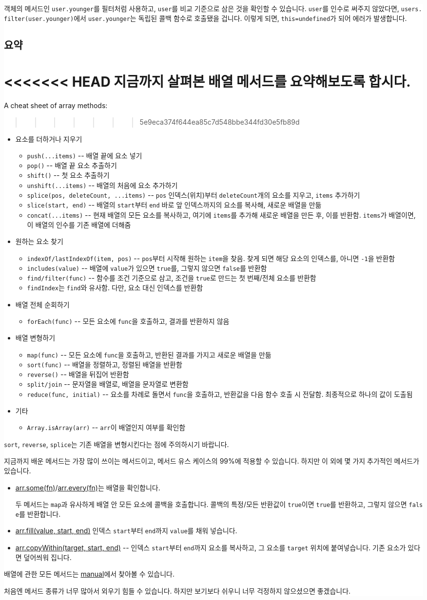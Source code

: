 객체의 메서드인 `user.younger`를 필터처럼 사용하고, `user`를 비교 기준으로 삼은 것을 확인할 수 있습니다. `user`를 인수로 써주지 않았다면, `users.filter(user.younger)`에서 `user.younger`는 독립된 콜백 함수로 호출됐을 겁니다. 이렇게 되면, `this=undefined`가 되어 에러가 발생합니다.

## 요약

<<<<<<< HEAD
지금까지 살펴본 배열 메서드를 요약해보도록 합시다.
=======
A cheat sheet of array methods:
>>>>>>> 5e9eca374f644ea85c7d548bbe344fd30e5fb89d

- 요소를 더하거나 지우기
  - `push(...items)` -- 배열 끝에 요소 넣기
  - `pop()` -- 배열 끝 요소 추출하기
  - `shift()` -- 첫 요소 추출하기
  - `unshift(...items)` -- 배열의 처음에 요소 추가하기
  - `splice(pos, deleteCount, ...items)` -- `pos` 인덱스(위치)부터 `deleteCount`개의 요소를 지우고, `items` 추가하기
  - `slice(start, end)` -- 배열의 `start`부터 `end` 바로 앞 인덱스까지의 요소를 복사해, 새로운 배열을 만듦
  - `concat(...items)` --  현재 배열의 모든 요소를 복사하고, 여기에 `items`를 추가해 새로운 배열을 만든 후, 이를 반환함. `items`가 배열이면, 이 배열의 인수를 기존 배열에 더해줌

- 원하는 요소 찾기
  - `indexOf/lastIndexOf(item, pos)` -- `pos`부터 시작해 원하는 `item`을 찾음. 찾게 되면 해당 요소의 인덱스를, 아니면 `-1`을 반환함
  - `includes(value)` -- 배열에 `value`가 있으면 `true`를, 그렇지 않으면 `false`를 반환함
  - `find/filter(func)` -- 함수를 조건 기준으로 삼고, 조건을 `true`로 만드는 첫 번째/전체 요소를 반환함
  - `findIndex`는 `find`와 유사함. 다만, 요소 대신 인덱스를 반환함
  
- 배열 전체 순회하기
  - `forEach(func)` -- 모든 요소에 `func`을 호출하고, 결과를 반환하지 않음

- 배열 변형하기
  - `map(func)` -- 모든 요소에 `func`을 호출하고, 반환된 결과를 가지고 새로운 배열을 만듦
  - `sort(func)` -- 배열을 정렬하고, 정렬된 배열을 반환함
  - `reverse()` -- 배열을 뒤집어 반환함
  - `split/join` -- 문자열을 배열로, 배열을 문자열로 변환함
  - `reduce(func, initial)` -- 요소를 차례로 돌면서 `func`을 호출하고, 반환값을 다음 함수 호출 시 전달함. 최종적으로 하나의 값이 도출됨 

- 기타
  - `Array.isArray(arr)` -- `arr`이 배열인지 여부를 확인함

`sort`, `reverse`, `splice`는 기존 배열을 변형시킨다는 점에 주의하시기 바랍니다.

지금까지 배운 메서드는 가장 많이 쓰이는 메서드이고, 메서드 유스 케이스의 99%에 적용할 수 있습니다. 하지만 이 외에 몇 가지 추가적인 메서드가 있습니다.

- [arr.some(fn)](mdn:js/Array/some)/[arr.every(fn)](mdn:js/Array/every)는 배열을 확인합니다.

  두 메서드는 `map`과 유사하게 배열 안 모든 요소에 콜백을 호출합니다. 콜백의 특정/모든 반환값이 `true`이면 `true`를 반환하고, 그렇지 않으면 `false`를 반환합니다.  

- [arr.fill(value, start, end)](mdn:js/Array/fill) 인덱스 `start`부터 `end`까지 `value`를 채워 넣습니다.

- [arr.copyWithin(target, start, end)](mdn:js/Array/copyWithin) -- 인덱스 `start`부터 `end`까지 요소를 복사하고, 그 요소를 `target` 위치에 붙여넣습니다. 기존 요소가 있다면 덮어씌워 집니다.

배열에 관한 모든 메서드는 [manual](mdn:js/Array)에서 찾아볼 수 있습니다.

처음엔 메서드 종류가 너무 많아서 외우기 힘들 수 있습니다. 하지만 보기보다 쉬우니 너무 걱정하지 않으셨으면 좋겠습니다.
